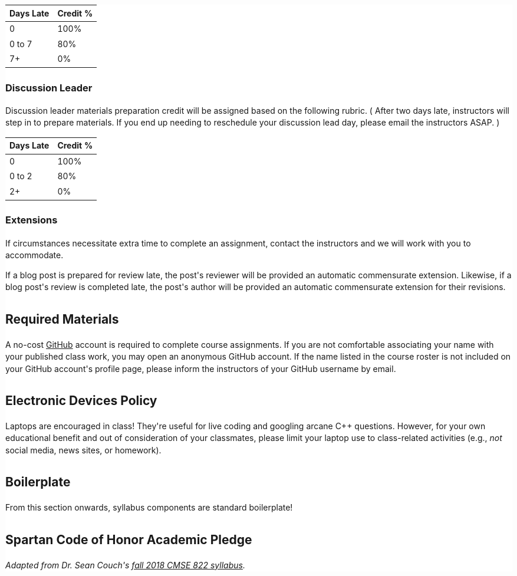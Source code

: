 Days Late | Credit %
--------- | --------
0         | 100%
0 to 7    | 80%
7+        | 0%

### Discussion Leader

Discussion leader materials preparation credit will be assigned based on the following rubric.
(
After two days late, instructors will step in to prepare materials.
If you end up needing to reschedule your discussion lead day, please email the instructors ASAP.
)

Days Late | Credit %
--------- | --------
0         | 100%
0 to 2    | 80%
2+        | 0%

### Extensions

If circumstances necessitate extra time to complete an assignment, contact the instructors and we will work with you to accommodate.

If a blog post is prepared for review late, the post's reviewer will be provided an automatic commensurate extension.
Likewise, if a blog post's review is completed late, the post's author will be provided an automatic commensurate extension for their revisions.

## Required Materials

A no-cost [GitHub](https://github.com/) account is required to complete course assignments.
If you are not comfortable associating your name with your published class work, you may open an anonymous GitHub account.
If the name listed in the course roster is not included on your GitHub account's profile page, please inform the instructors of your GitHub username by email.

## Electronic Devices Policy

Laptops are encouraged in class!
They're useful for live coding and googling arcane C++ questions.
However, for your own educational benefit and out of consideration of your classmates, please limit your laptop use to class-related activities (e.g., *not* social media, news sites, or homework).

## Boilerplate

From this section onwards, syllabus components are standard boilerplate!

## Spartan Code of Honor Academic Pledge

*Adapted from Dr. Sean Couch's [fall 2018 CMSE 822 syllabus](https://cmse822.github.io/).*
